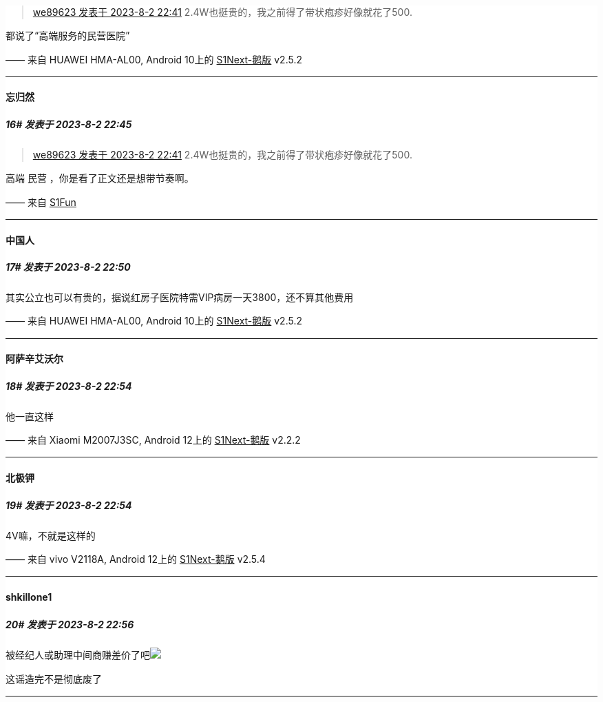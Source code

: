 <blockquote><a href="httphttps://bbs.saraba1st.com/2b/forum.php?mod=redirect&amp;goto=findpost&amp;pid=61886237&amp;ptid=2146882" target="_blank">we89623 发表于 2023-8-2 22:41</a>
2.4W也挺贵的，我之前得了带状疱疹好像就花了500.</blockquote>
都说了“高端服务的民营医院”

—— 来自 HUAWEI HMA-AL00, Android 10上的 [S1Next-鹅版](https://github.com/ykrank/S1-Next/releases) v2.5.2

*****

####  忘归然  
##### 16#       发表于 2023-8-2 22:45

<blockquote><a href="httphttps://bbs.saraba1st.com/2b/forum.php?mod=redirect&amp;goto=findpost&amp;pid=61886237&amp;ptid=2146882" target="_blank">we89623 发表于 2023-8-2 22:41</a>
2.4W也挺贵的，我之前得了带状疱疹好像就花了500.</blockquote>
高端 民营 ，你是看了正文还是想带节奏啊。

—— 来自 [S1Fun](https://s1fun.koalcat.com)

*****

####  中国人  
##### 17#       发表于 2023-8-2 22:50

其实公立也可以有贵的，据说红房子医院特需VIP病房一天3800，还不算其他费用

—— 来自 HUAWEI HMA-AL00, Android 10上的 [S1Next-鹅版](https://github.com/ykrank/S1-Next/releases) v2.5.2

*****

####  阿萨辛艾沃尔  
##### 18#       发表于 2023-8-2 22:54

他一直这样

—— 来自 Xiaomi M2007J3SC, Android 12上的 [S1Next-鹅版](https://github.com/ykrank/S1-Next/releases) v2.2.2

*****

####  北极钾  
##### 19#       发表于 2023-8-2 22:54

4V嘛，不就是这样的

—— 来自 vivo V2118A, Android 12上的 [S1Next-鹅版](https://github.com/ykrank/S1-Next/releases) v2.5.4

*****

####  shkillone1  
##### 20#       发表于 2023-8-2 22:56

被经纪人或助理中间商赚差价了吧<img src="https://static.saraba1st.com/image/smiley/face2017/067.png" referrerpolicy="no-referrer">

这谣造完不是彻底废了

*****
